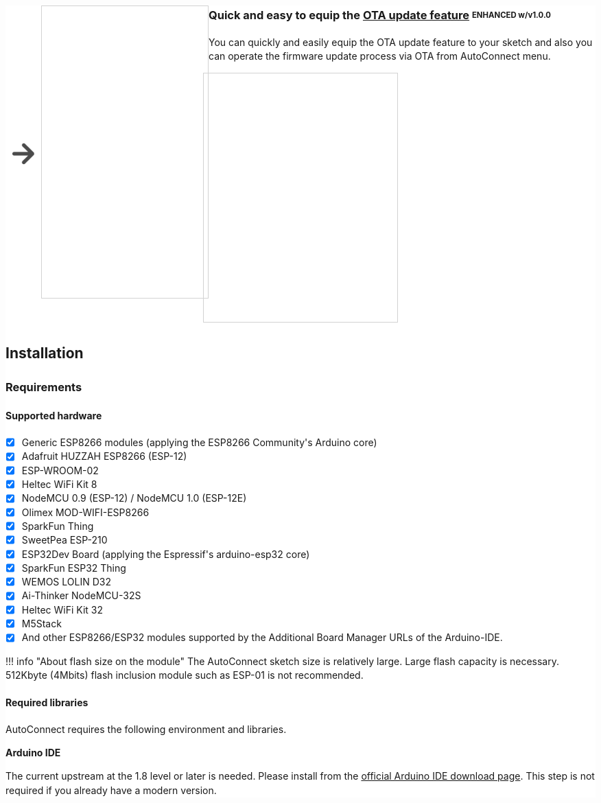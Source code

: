 <img style="float:left;margin-top:200px;margin-left:10px;margin-right:10px;width:32px;" src="images/arrow_right.png">
<span style="float:left;width:242px;height:425px;border:1px solid lightgrey;"><img data-gifffer="images/aux_ov.gif" data-gifffer-width="240" data-gifffer-height="423" /></span>
</div>

### <i class="fa fa-arrow-circle-right" aria-hidden="true"></i> Quick and easy to equip the [OTA update feature](otaupdate.md) <sup><sub>ENHANCED w/v1.0.0</sub></sup>

<span class="lead">You can quickly and easily equip the OTA update feature to your sketch and also you can operate the firmware update process via OTA from AutoConnect menu.</span>

<span style="display:block;margin-left:auto;margin-right:auto;width:282px;height:362px;border:1px solid lightgrey;"><img data-gifffer="images/webupdate.gif" data-gifffer-height="360" data-gifffer-width="280" /></span>

## Installation

### Requirements

#### Supported hardware

  * [X] Generic ESP8266 modules (applying the ESP8266 Community's Arduino core)
  * [X] Adafruit HUZZAH ESP8266 (ESP-12)
  * [X] ESP-WROOM-02
  * [X] Heltec WiFi Kit 8
  * [X] NodeMCU 0.9 (ESP-12) / NodeMCU 1.0 (ESP-12E)
  * [X] Olimex MOD-WIFI-ESP8266
  * [X] SparkFun Thing
  * [X] SweetPea ESP-210
  * [X] ESP32Dev Board (applying the Espressif's arduino-esp32 core)
  * [X] SparkFun ESP32 Thing
  * [X] WEMOS LOLIN D32
  * [X] Ai-Thinker NodeMCU-32S
  * [X] Heltec WiFi Kit 32
  * [X] M5Stack
  * [X] And other ESP8266/ESP32 modules supported by the Additional Board Manager URLs of the Arduino-IDE.

!!! info "About flash size on the module"
    The AutoConnect sketch size is relatively large. Large flash capacity is necessary. 512Kbyte (4Mbits) flash inclusion module such as ESP-01 is not recommended.

#### Required libraries

AutoConnect requires the following environment and libraries.

<i class="fa fa-download"></i> <strong>Arduino IDE</strong>

The current upstream at the 1.8 level or later is needed. Please install from the [official Arduino IDE download page](https://www.arduino.cc/en/Main/Software). This step is not required if you already have a modern version.
